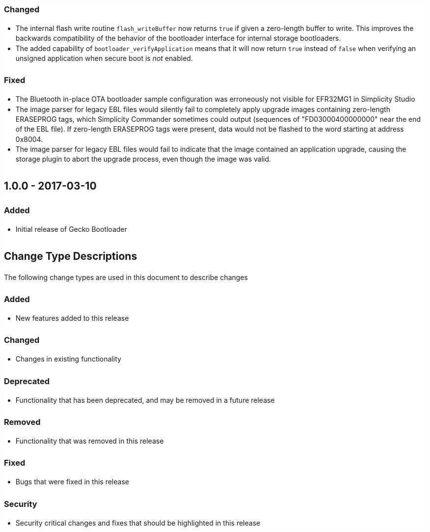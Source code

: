 ### Changed
 - The internal flash write routine `flash_writeBuffer` now returns `true`
   if given a zero-length buffer to write. This improves the backwards
   compatibility of the behavior of the bootloader interface for internal
   storage bootloaders.
 - The added capability of `bootloader_verifyApplication` means that it will now
   return `true` instead of `false` when verifying an unsigned application when
   secure boot is _not_ enabled.

### Fixed
 - The Bluetooth in-place OTA bootloader sample configuration was erroneously
   not visible for EFR32MG1 in Simplicity Studio
 - The image parser for legacy EBL files would silently fail to completely apply
   upgrade images containing zero-length ERASEPROG tags, which Simplicity
   Commander sometimes could output (sequences of "FD03000400000000" near the end of
   the EBL file). If zero-length ERASEPROG tags were present, data would not be
   flashed to the word starting at address 0x8004.
 - The image parser for legacy EBL files would fail to indicate that the image
   contained an application upgrade, causing the storage plugin to abort
   the upgrade process, even though the image was valid.

## 1.0.0 - 2017-03-10
### Added
 - Initial release of Gecko Bootloader

## Change Type Descriptions
The following change types are used in this document to describe changes
### Added
- New features added to this release
### Changed
- Changes in existing functionality
### Deprecated
- Functionality that has been deprecated, and may be removed in a future release
### Removed
- Functionality that was removed in this release
### Fixed
- Bugs that were fixed in this release
### Security
- Security critical changes and fixes that should be highlighted in this release
